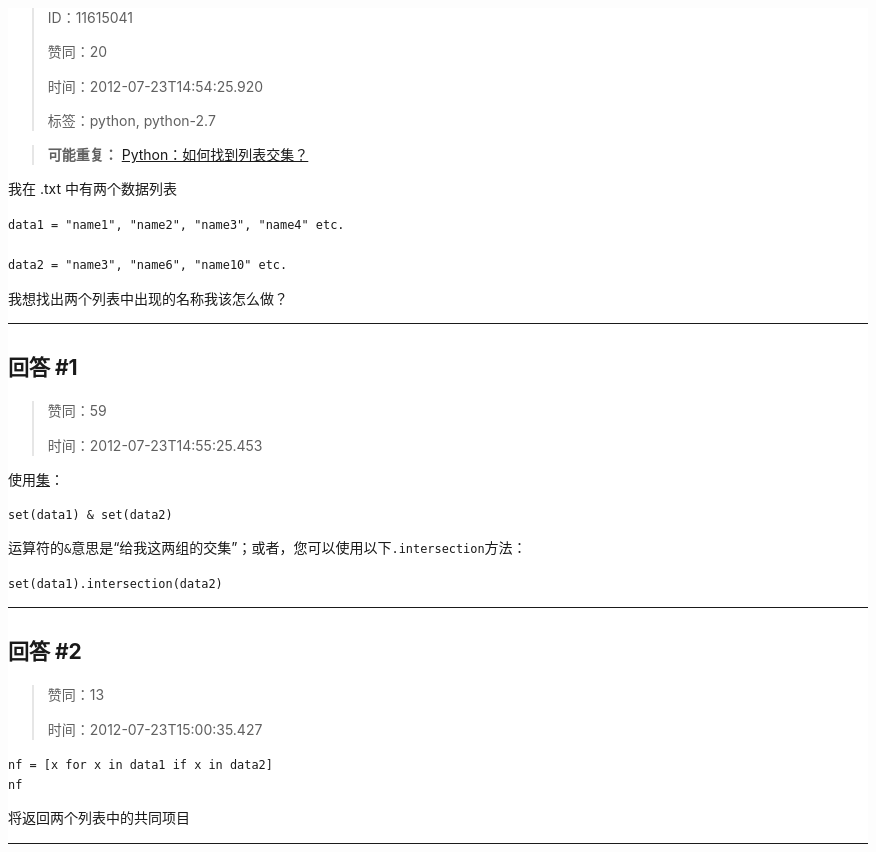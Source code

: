 > ID：11615041
> 
> 赞同：20
> 
> 时间：2012-07-23T14:54:25.920
> 
> 标签：python, python-2.7

> **可能重复：**
> [Python：如何找到列表交集？](https://stackoverflow.com/questions/3697432/python-how-to-find-list-intersection)

我在 .txt 中有两个数据列表

```
data1 = "name1", "name2", "name3", "name4" etc.

data2 = "name3", "name6", "name10" etc. 
```

我想找出两个列表中出现的名称我该怎么做？

* * *

## 回答 #1

> 赞同：59
> 
> 时间：2012-07-23T14:55:25.453

使用[集](http://docs.python.org/library/stdtypes.html#set-types-set-frozenset)：

```
set(data1) & set(data2) 
```

运算符的`&`意思是“给我这两组的交集”；或者，您可以使用以下`.intersection`方法：

```
set(data1).intersection(data2) 
```

* * *

## 回答 #2

> 赞同：13
> 
> 时间：2012-07-23T15:00:35.427

```
nf = [x for x in data1 if x in data2]
nf 
```

将返回两个列表中的共同项目

* * *
